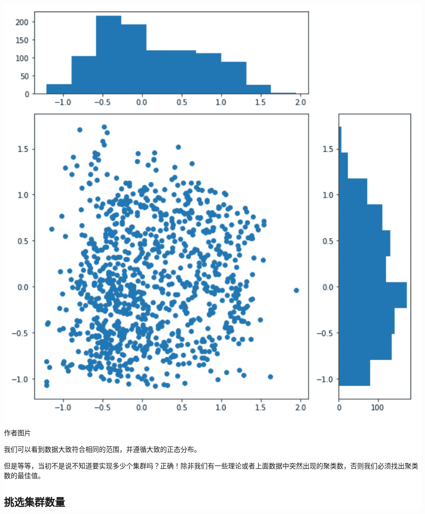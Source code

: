![](img/4c1cb9219076e14462d9b649f14f6ac8.png)

作者图片

我们可以看到数据大致符合相同的范围，并遵循大致的正态分布。

但是等等，当初不是说不知道要实现多少个集群吗？正确！除非我们有一些理论或者上面数据中突然出现的聚类数，否则我们必须找出聚类数的最佳值。

## **挑选集群数量**
